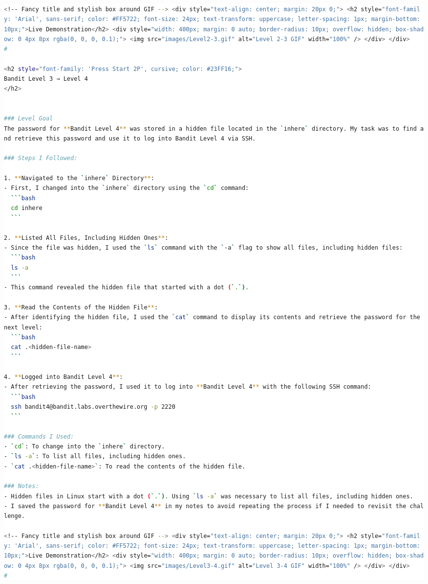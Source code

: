    ```bash
<!-- Fancy title and stylish box around GIF --> <div style="text-align: center; margin: 20px 0;"> <h2 style="font-family: 'Arial', sans-serif; color: #FF5722; font-size: 24px; text-transform: uppercase; letter-spacing: 1px; margin-bottom: 10px;">Live Demonstration</h2> <div style="width: 400px; margin: 0 auto; border-radius: 10px; overflow: hidden; box-shadow: 0 4px 8px rgba(0, 0, 0, 0.1);"> <img src="images/Level2-3.gif" alt="Level 2-3 GIF" width="100%" /> </div> </div>
#

<h2 style="font-family: 'Press Start 2P', cursive; color: #23FF16;">
  Bandit Level 3 → Level 4
</h2>


### Level Goal
The password for **Bandit Level 4** was stored in a hidden file located in the `inhere` directory. My task was to find and retrieve this password and use it to log into Bandit Level 4 via SSH.

### Steps I Followed:

1. **Navigated to the `inhere` Directory**:
   - First, I changed into the `inhere` directory using the `cd` command:
     ```bash
     cd inhere
     ```

2. **Listed All Files, Including Hidden Ones**:
   - Since the file was hidden, I used the `ls` command with the `-a` flag to show all files, including hidden files:
     ```bash
     ls -a
     ```
   - This command revealed the hidden file that started with a dot (`.`).

3. **Read the Contents of the Hidden File**:
   - After identifying the hidden file, I used the `cat` command to display its contents and retrieve the password for the next level:
     ```bash
     cat .<hidden-file-name>
     ```

4. **Logged into Bandit Level 4**:
   - After retrieving the password, I used it to log into **Bandit Level 4** with the following SSH command:
     ```bash
     ssh bandit4@bandit.labs.overthewire.org -p 2220
     ```

### Commands I Used:
- `cd`: To change into the `inhere` directory.
- `ls -a`: To list all files, including hidden ones.
- `cat .<hidden-file-name>`: To read the contents of the hidden file.

### Notes:
- Hidden files in Linux start with a dot (`.`). Using `ls -a` was necessary to list all files, including hidden ones.
- I saved the password for **Bandit Level 4** in my notes to avoid repeating the process if I needed to revisit the challenge.

<!-- Fancy title and stylish box around GIF --> <div style="text-align: center; margin: 20px 0;"> <h2 style="font-family: 'Arial', sans-serif; color: #FF5722; font-size: 24px; text-transform: uppercase; letter-spacing: 1px; margin-bottom: 10px;">Live Demonstration</h2> <div style="width: 400px; margin: 0 auto; border-radius: 10px; overflow: hidden; box-shadow: 0 4px 8px rgba(0, 0, 0, 0.1);"> <img src="images/Level3-4.gif" alt="Level 3-4 GIF" width="100%" /> </div> </div>
#
   ```